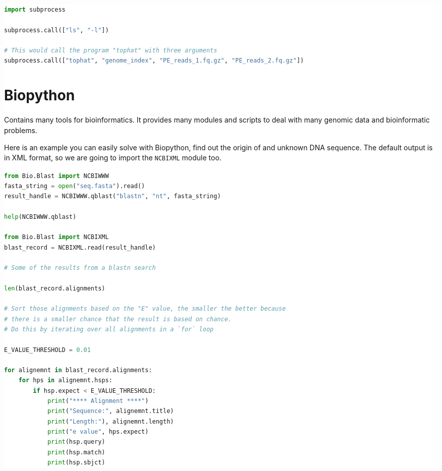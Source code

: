 ```python
import subprocess

subprocess.call(["ls", "-l"])

# This would call the program "tophat" with three arguments
subprocess.call(["tophat", "genome_index", "PE_reads_1.fq.gz", "PE_reads_2.fq.gz"])

```

# Biopython

Contains many tools for bioinformatics. It provides many modules and scripts to 
deal with many genomic data and bioinformatic problems.

Here is an example you can easily solve with Biopython, find out the origin of
and unknown DNA sequence. The default output is in XML format, so we are going 
to import the `NCBIXML` module too.

```python
from Bio.Blast import NCBIWWW
fasta_string = open("seq.fasta").read()
result_handle = NCBIWWW.qblast("blastn", "nt", fasta_string)

help(NCBIWWW.qblast)

from Bio.Blast import NCBIXML
blast_record = NCBIXML.read(result_handle)

# Some of the results from a blastn search

len(blast_record.alignments)

# Sort those alignments based on the "E" value, the smaller the better because
# there is a smaller chance that the result is based on chance.
# Do this by iterating over all alignments in a `for` loop

E_VALUE_THRESHOLD = 0.01

for alignemnt in blast_record.alignments:
    for hps in alignemnt.hsps:
        if hsp.expect < E_VALUE_THRESHOLD:
            print("**** Alignment ****")
            print("Sequence:", alignemnt.title)
            print("Length:"), alignemnt.length)
            print("e value", hps.expect)
            print(hsp.query)
            print(hsp.match)
            print(hsp.sbjct)

```
